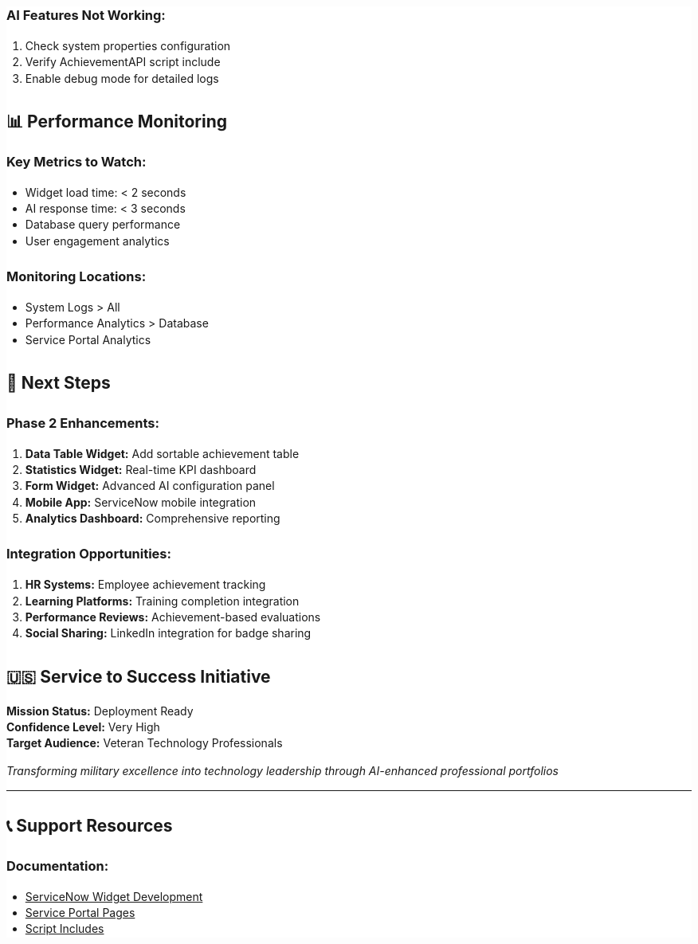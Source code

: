 ### AI Features Not Working:
1. Check system properties configuration
2. Verify AchievementAPI script include
3. Enable debug mode for detailed logs

## 📊 Performance Monitoring

### Key Metrics to Watch:
- Widget load time: < 2 seconds
- AI response time: < 3 seconds  
- Database query performance
- User engagement analytics

### Monitoring Locations:
- System Logs > All
- Performance Analytics > Database
- Service Portal Analytics

## 🎯 Next Steps

### Phase 2 Enhancements:
1. **Data Table Widget:** Add sortable achievement table
2. **Statistics Widget:** Real-time KPI dashboard
3. **Form Widget:** Advanced AI configuration panel
4. **Mobile App:** ServiceNow mobile integration
5. **Analytics Dashboard:** Comprehensive reporting

### Integration Opportunities:
1. **HR Systems:** Employee achievement tracking
2. **Learning Platforms:** Training completion integration
3. **Performance Reviews:** Achievement-based evaluations
4. **Social Sharing:** LinkedIn integration for badge sharing

## 🇺🇸 Service to Success Initiative

**Mission Status:** Deployment Ready  
**Confidence Level:** Very High  
**Target Audience:** Veteran Technology Professionals

*Transforming military excellence into technology leadership through AI-enhanced professional portfolios*

---

## 📞 Support Resources

### Documentation:
- [ServiceNow Widget Development](https://docs.servicenow.com/bundle/utah-servicenow-platform/page/build/service-portal/concept/c_WidgetDevelopment.html)
- [Service Portal Pages](https://docs.servicenow.com/bundle/utah-servicenow-platform/page/build/service-portal/concept/c_ServicePortalPages.html)
- [Script Includes](https://docs.servicenow.com/bundle/utah-servicenow-platform/page/script/server-scripting/concept/c_ScriptIncludes.html)
